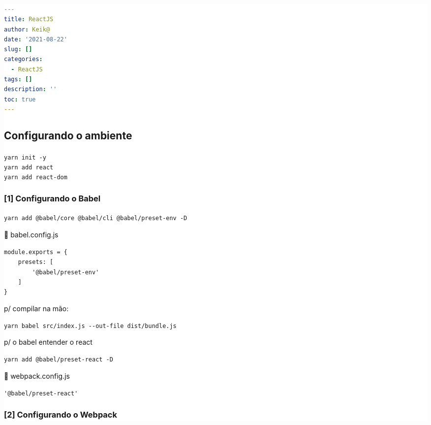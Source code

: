 ```yaml
---
title: ReactJS
author: Keik@
date: '2021-08-22'
slug: []
categories:
  - ReactJS
tags: []
description: ''
toc: true
---
```


## Configurando o ambiente

```
yarn init -y
yarn add react
yarn add react-dom
```

### [1] Configurando o Babel

```
yarn add @babel/core @babel/cli @babel/preset-env -D
```

:floppy_disk: babel.config.js

```
module.exports = {
    presets: [
        '@babel/preset-env'
    ]
}
```

p/ compilar na mão:
```
yarn babel src/index.js --out-file dist/bundle.js 
```
p/ o babel entender o react

```
yarn add @babel/preset-react -D

```

:floppy_disk: webpack.config.js
```
'@babel/preset-react'
```

### [2] Configurando o Webpack
